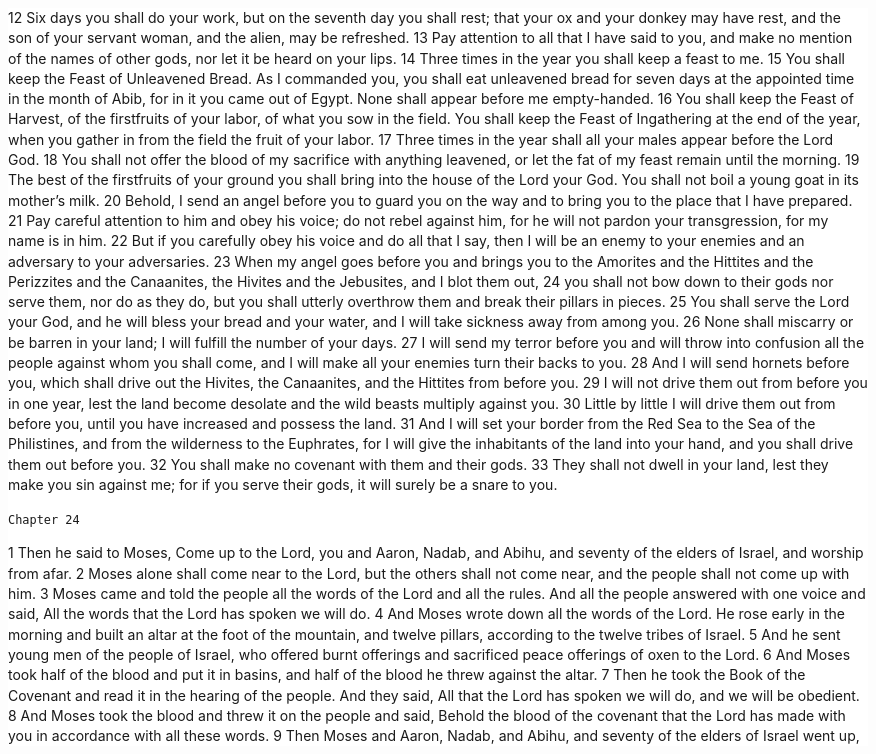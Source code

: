 12	Six days you shall do your work, but on the seventh day you shall rest; that your ox and your donkey may have rest, and the son of your servant woman, and the alien, may be refreshed.
13	Pay attention to all that I have said to you, and make no mention of the names of other gods, nor let it be heard on your lips.
14	Three times in the year you shall keep a feast to me.
15	You shall keep the Feast of Unleavened Bread. As I commanded you, you shall eat unleavened bread for seven days at the appointed time in the month of Abib, for in it you came out of Egypt. None shall appear before me empty-handed.
16	You shall keep the Feast of Harvest, of the firstfruits of your labor, of what you sow in the field. You shall keep the Feast of Ingathering at the end of the year, when you gather in from the field the fruit of your labor.
17	Three times in the year shall all your males appear before the Lord God.
18	You shall not offer the blood of my sacrifice with anything leavened, or let the fat of my feast remain until the morning.
19	The best of the firstfruits of your ground you shall bring into the house of the Lord your God. You shall not boil a young goat in its mother’s milk.
20	Behold, I send an angel before you to guard you on the way and to bring you to the place that I have prepared.
21	Pay careful attention to him and obey his voice; do not rebel against him, for he will not pardon your transgression, for my name is in him.
22	But if you carefully obey his voice and do all that I say, then I will be an enemy to your enemies and an adversary to your adversaries.
23	When my angel goes before you and brings you to the Amorites and the Hittites and the Perizzites and the Canaanites, the Hivites and the Jebusites, and I blot them out,
24	you shall not bow down to their gods nor serve them, nor do as they do, but you shall utterly overthrow them and break their pillars in pieces.
25	You shall serve the Lord your God, and he will bless your bread and your water, and I will take sickness away from among you.
26	None shall miscarry or be barren in your land; I will fulfill the number of your days.
27	I will send my terror before you and will throw into confusion all the people against whom you shall come, and I will make all your enemies turn their backs to you.
28	And I will send hornets before you, which shall drive out the Hivites, the Canaanites, and the Hittites from before you.
29	I will not drive them out from before you in one year, lest the land become desolate and the wild beasts multiply against you.
30	Little by little I will drive them out from before you, until you have increased and possess the land.
31	And I will set your border from the Red Sea to the Sea of the Philistines, and from the wilderness to the Euphrates, for I will give the inhabitants of the land into your hand, and you shall drive them out before you.
32	You shall make no covenant with them and their gods.
33	They shall not dwell in your land, lest they make you sin against me; for if you serve their gods, it will surely be a snare to you.

	Chapter 24

1	Then he said to Moses, Come up to the Lord, you and Aaron, Nadab, and Abihu, and seventy of the elders of Israel, and worship from afar.
2	Moses alone shall come near to the Lord, but the others shall not come near, and the people shall not come up with him.
3	Moses came and told the people all the words of the Lord and all the rules. And all the people answered with one voice and said, All the words that the Lord has spoken we will do.
4	And Moses wrote down all the words of the Lord. He rose early in the morning and built an altar at the foot of the mountain, and twelve pillars, according to the twelve tribes of Israel.
5	And he sent young men of the people of Israel, who offered burnt offerings and sacrificed peace offerings of oxen to the Lord.
6	And Moses took half of the blood and put it in basins, and half of the blood he threw against the altar.
7	Then he took the Book of the Covenant and read it in the hearing of the people. And they said, All that the Lord has spoken we will do, and we will be obedient.
8	And Moses took the blood and threw it on the people and said, Behold the blood of the covenant that the Lord has made with you in accordance with all these words.
9	Then Moses and Aaron, Nadab, and Abihu, and seventy of the elders of Israel went up,